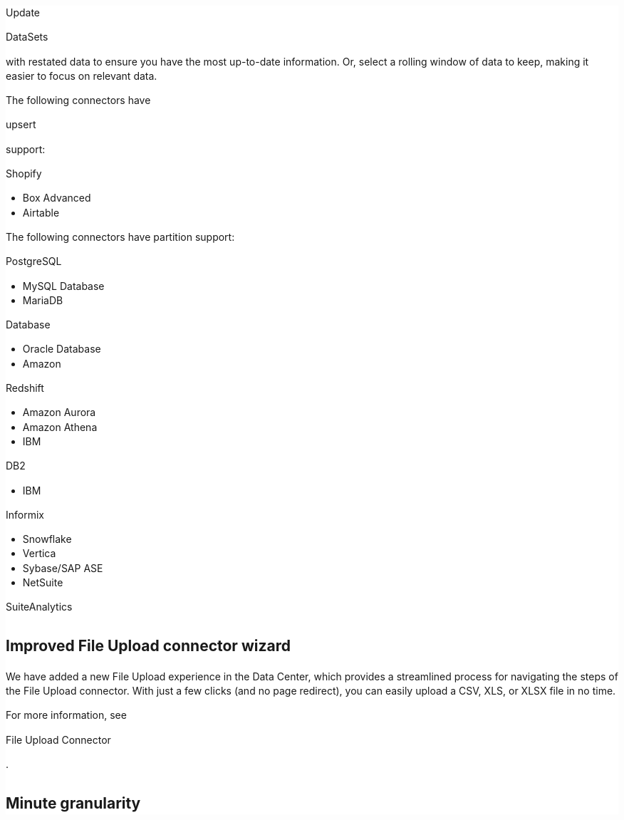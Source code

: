 Update

DataSets

with restated data to ensure you have the most up-to-date information. Or, select a rolling window of data to keep, making it easier to focus on relevant data.


 The following connectors have

upsert

support:

 Shopify
* Box Advanced
* Airtable

The following connectors have partition support:

 PostgreSQL
* MySQL Database
* MariaDB

Database
* Oracle Database
* Amazon

Redshift
* Amazon Aurora
* Amazon Athena
* IBM

DB2
* IBM

Informix
* Snowflake
* Vertica
* Sybase/SAP ASE
* NetSuite


 SuiteAnalytics

Improved File Upload connector wizard
---------------------------------------

We have added a new File Upload experience in the Data Center, which provides a streamlined process for navigating the steps of the File Upload connector. With just a few clicks (and no page redirect), you can easily upload a CSV, XLS, or XLSX file in no time.

For more information, see

File Upload Connector

.


 Minute granularity
--------------------
